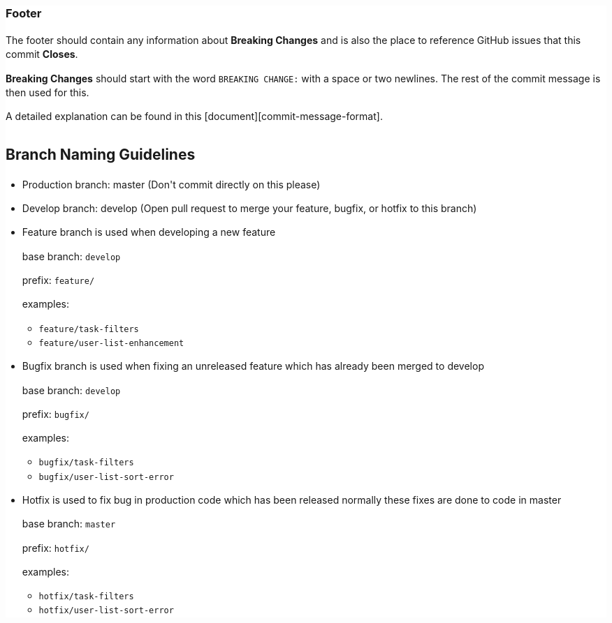 ### Footer

The footer should contain any information about **Breaking Changes** and is also the place to
reference GitHub issues that this commit **Closes**.

**Breaking Changes** should start with the word `BREAKING CHANGE:` with a space or two newlines. The rest of the commit message is then used for this.

A detailed explanation can be found in this [document][commit-message-format].

## <a name="branch-naming"></a> Branch Naming Guidelines

- Production branch: master (Don't commit directly on this please)
- Develop branch: develop (Open pull request to merge your feature, bugfix, or hotfix to this branch)
- Feature branch is used when developing a new feature

  base branch: `develop`

  prefix: `feature/`

  examples:

  - `feature/task-filters`
  - `feature/user-list-enhancement`

- Bugfix branch is used when fixing an unreleased feature which has already been merged to develop

  base branch: `develop`

  prefix: `bugfix/`

  examples:

  - `bugfix/task-filters`
  - `bugfix/user-list-sort-error`

- Hotfix is used to fix bug in production code which has been released normally these fixes are done to code in master

  base branch: `master`

  prefix: `hotfix/`

  examples:

  - `hotfix/task-filters`
  - `hotfix/user-list-sort-error`
